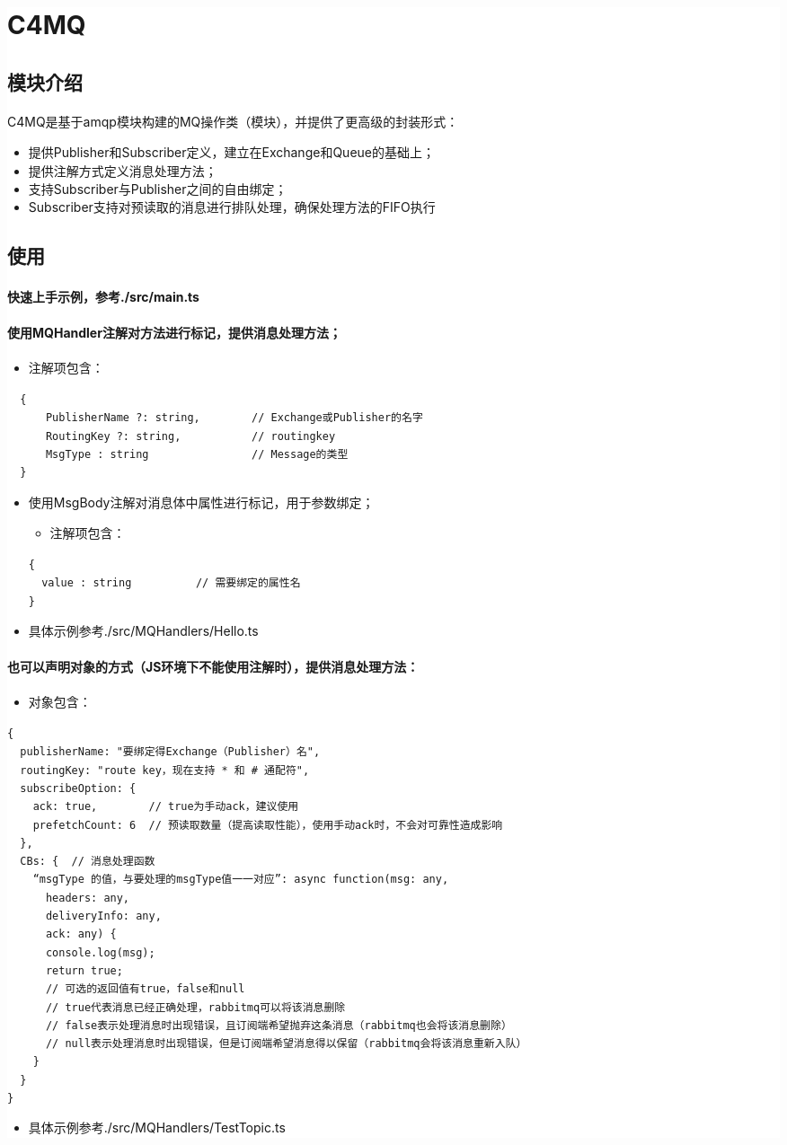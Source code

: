 

<h1>C4MQ</h1>

<h2>模块介绍</h1>

C4MQ是基于amqp模块构建的MQ操作类（模块），并提供了更高级的封装形式：

* 提供Publisher和Subscriber定义，建立在Exchange和Queue的基础上；
* 提供注解方式定义消息处理方法；
* 支持Subscriber与Publisher之间的自由绑定；
* Subscriber支持对预读取的消息进行排队处理，确保处理方法的FIFO执行

<h2>使用</h2>

  #### 快速上手示例，参考./src/main.ts

  #### 使用MQHandler注解对方法进行标记，提供消息处理方法；

  * 注解项包含：

  ```
    {
        PublisherName ?: string,        // Exchange或Publisher的名字
        RoutingKey ?: string,           // routingkey
        MsgType : string                // Message的类型
    }

  ```

* 使用MsgBody注解对消息体中属性进行标记，用于参数绑定；

  * 注解项包含：

  ```
  {
    value : string          // 需要绑定的属性名
  }
  ```

* 具体示例参考./src/MQHandlers/Hello.ts

#### 也可以声明对象的方式（JS环境下不能使用注解时），提供消息处理方法：
  * 对象包含：

  ```
  {
    publisherName: "要绑定得Exchange（Publisher）名",
    routingKey: "route key，现在支持 * 和 # 通配符",
    subscribeOption: {
      ack: true,        // true为手动ack，建议使用
      prefetchCount: 6  // 预读取数量（提高读取性能），使用手动ack时，不会对可靠性造成影响
    },
    CBs: {  // 消息处理函数
      “msgType 的值，与要处理的msgType值一一对应”: async function(msg: any,
        headers: any,
        deliveryInfo: any,
        ack: any) {
        console.log(msg);
        return true;
        // 可选的返回值有true，false和null
        // true代表消息已经正确处理，rabbitmq可以将该消息删除
        // false表示处理消息时出现错误，且订阅端希望抛弃这条消息（rabbitmq也会将该消息删除）
        // null表示处理消息时出现错误，但是订阅端希望消息得以保留（rabbitmq会将该消息重新入队）
      }
    }
  }
  ```
* 具体示例参考./src/MQHandlers/TestTopic.ts
